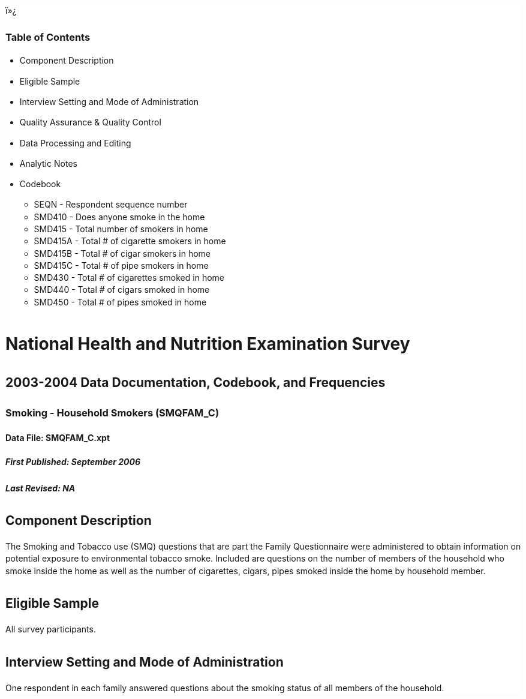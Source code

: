 ï»¿

### Table of Contents

  * Component Description
  * Eligible Sample
  * Interview Setting and Mode of Administration
  * Quality Assurance & Quality Control
  * Data Processing and Editing
  * Analytic Notes
  * Codebook

    * SEQN - Respondent sequence number
    * SMD410 - Does anyone smoke in the home
    * SMD415 - Total number of smokers in home
    * SMD415A - Total # of cigarette smokers in home
    * SMD415B - Total # of cigar smokers in home
    * SMD415C - Total # of pipe smokers in home
    * SMD430 - Total # of cigarettes smoked in home
    * SMD440 - Total # of cigars smoked in home
    * SMD450 - Total # of pipes smoked in home

# National Health and Nutrition Examination Survey

## 2003-2004 Data Documentation, Codebook, and Frequencies

### Smoking - Household Smokers (SMQFAM_C)

####  Data File: SMQFAM_C.xpt

#####  First Published: September 2006

#####  Last Revised: NA

## Component Description

The Smoking and Tobacco use (SMQ) questions that are part the Family
Questionnaire were administered to obtain information on potential exposure to
environmental tobacco smoke. Included are questions on the number of members
of the household who smoke inside the home as well as the number of
cigarettes, cigars, pipes smoked inside the home by household member.

## Eligible Sample

All survey participants.

## Interview Setting and Mode of Administration

One respondent in each family answered questions about the smoking status of
all members of the household.
